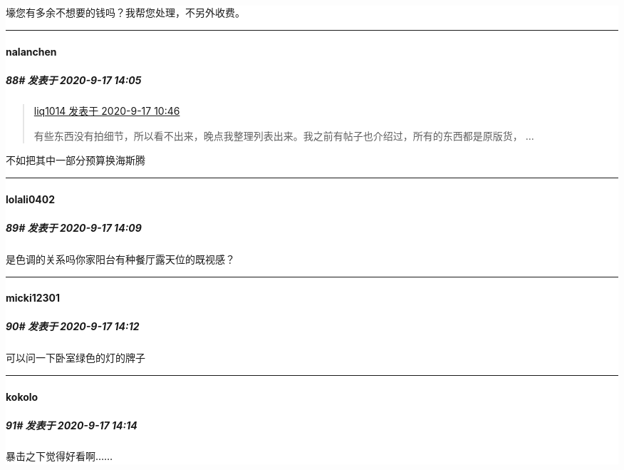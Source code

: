 壕您有多余不想要的钱吗？我帮您处理，不另外收费。







-----

####  nalanchen  
##### 88#       发表于 2020-9-17 14:05



<blockquote><a href="httphttps://bbs.saraba1st.com/2b/forum.php?mod=redirect&amp;goto=findpost&amp;pid=48762618&amp;ptid=1960298" target="_blank">liq1014 发表于 2020-9-17 10:46</a>

有些东西没有拍细节，所以看不出来，晚点我整理列表出来。我之前有帖子也介绍过，所有的东西都是原版货， ...</blockquote>
不如把其中一部分预算换海斯腾







-----

####  lolali0402  
##### 89#       发表于 2020-9-17 14:09




是色调的关系吗你家阳台有种餐厅露天位的既视感？







-----

####  micki12301  
##### 90#       发表于 2020-9-17 14:12




可以问一下卧室绿色的灯的牌子







-----

####  kokolo  
##### 91#       发表于 2020-9-17 14:14




暴击之下觉得好看啊……

